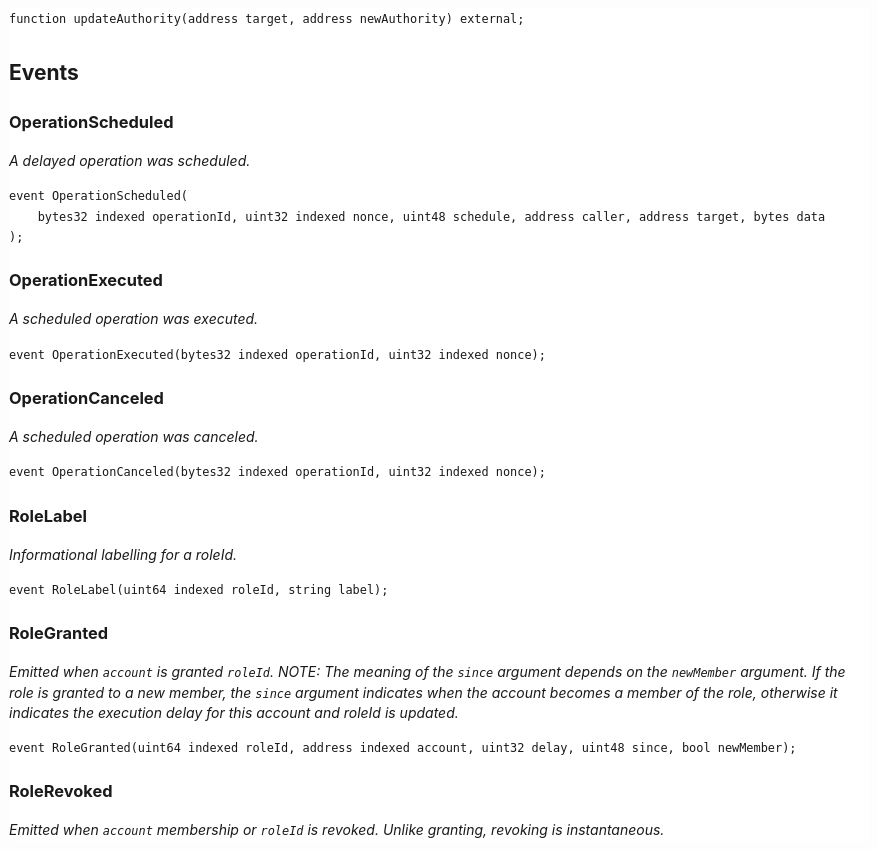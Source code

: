 
```solidity
function updateAuthority(address target, address newAuthority) external;
```

## Events
### OperationScheduled
*A delayed operation was scheduled.*


```solidity
event OperationScheduled(
    bytes32 indexed operationId, uint32 indexed nonce, uint48 schedule, address caller, address target, bytes data
);
```

### OperationExecuted
*A scheduled operation was executed.*


```solidity
event OperationExecuted(bytes32 indexed operationId, uint32 indexed nonce);
```

### OperationCanceled
*A scheduled operation was canceled.*


```solidity
event OperationCanceled(bytes32 indexed operationId, uint32 indexed nonce);
```

### RoleLabel
*Informational labelling for a roleId.*


```solidity
event RoleLabel(uint64 indexed roleId, string label);
```

### RoleGranted
*Emitted when `account` is granted `roleId`.
NOTE: The meaning of the `since` argument depends on the `newMember` argument.
If the role is granted to a new member, the `since` argument indicates when the account becomes a member of the role,
otherwise it indicates the execution delay for this account and roleId is updated.*


```solidity
event RoleGranted(uint64 indexed roleId, address indexed account, uint32 delay, uint48 since, bool newMember);
```

### RoleRevoked
*Emitted when `account` membership or `roleId` is revoked. Unlike granting, revoking is instantaneous.*
